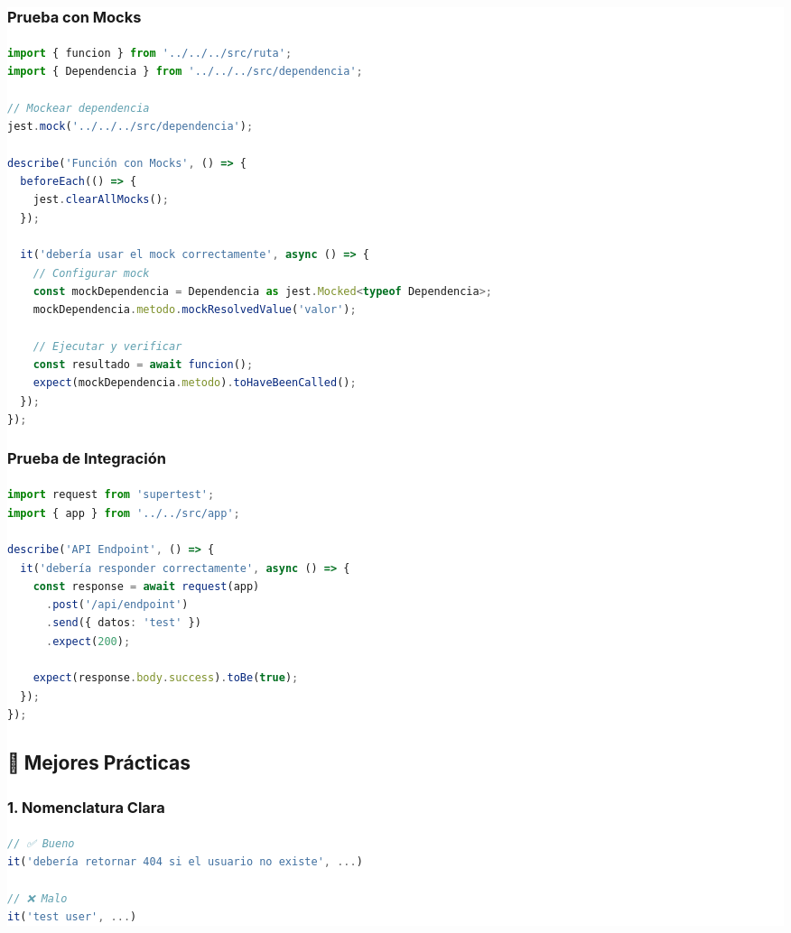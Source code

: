 ### Prueba con Mocks

```typescript
import { funcion } from '../../../src/ruta';
import { Dependencia } from '../../../src/dependencia';

// Mockear dependencia
jest.mock('../../../src/dependencia');

describe('Función con Mocks', () => {
  beforeEach(() => {
    jest.clearAllMocks();
  });

  it('debería usar el mock correctamente', async () => {
    // Configurar mock
    const mockDependencia = Dependencia as jest.Mocked<typeof Dependencia>;
    mockDependencia.metodo.mockResolvedValue('valor');
    
    // Ejecutar y verificar
    const resultado = await funcion();
    expect(mockDependencia.metodo).toHaveBeenCalled();
  });
});
```

### Prueba de Integración

```typescript
import request from 'supertest';
import { app } from '../../src/app';

describe('API Endpoint', () => {
  it('debería responder correctamente', async () => {
    const response = await request(app)
      .post('/api/endpoint')
      .send({ datos: 'test' })
      .expect(200);

    expect(response.body.success).toBe(true);
  });
});
```

## 🎯 Mejores Prácticas

### 1. **Nomenclatura Clara**
```typescript
// ✅ Bueno
it('debería retornar 404 si el usuario no existe', ...)

// ❌ Malo
it('test user', ...)
```
